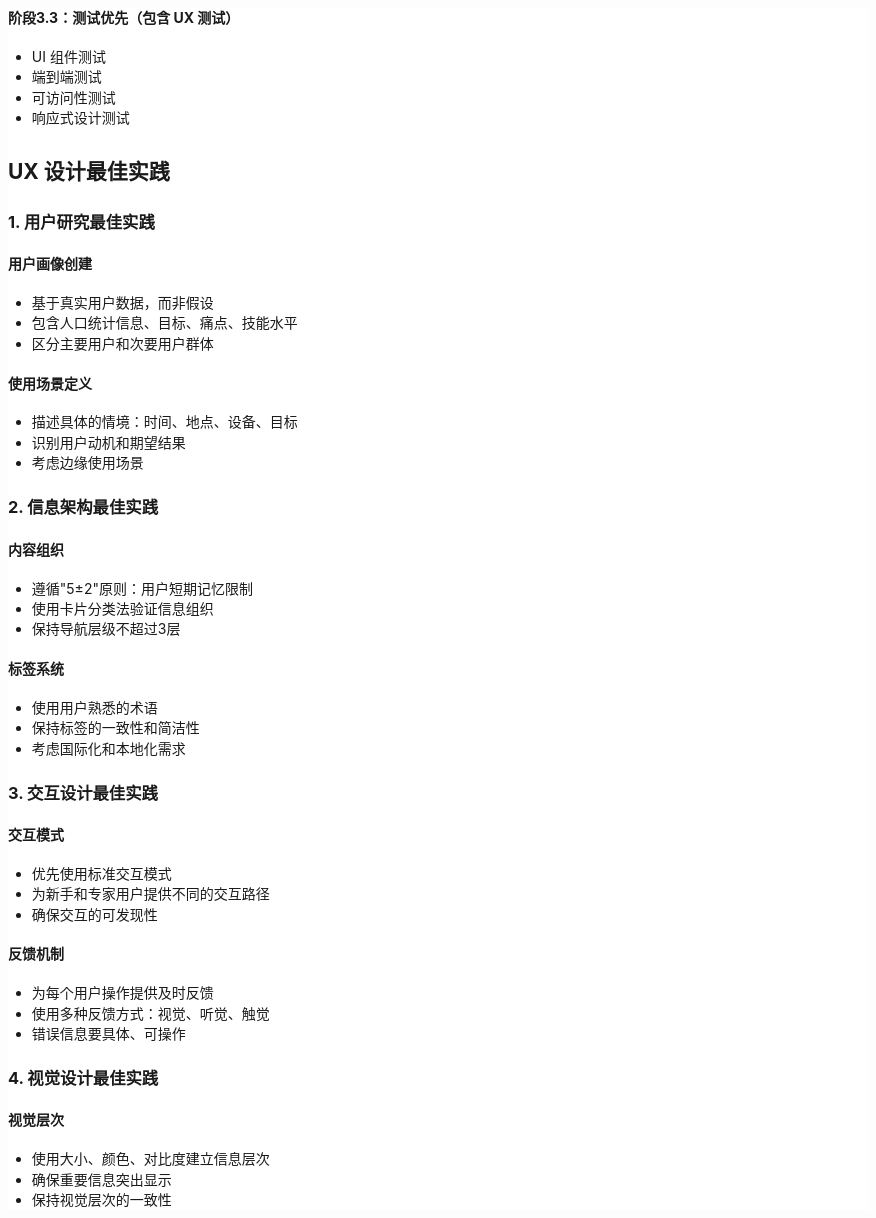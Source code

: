 #### 阶段3.3：测试优先（包含 UX 测试）
- UI 组件测试
- 端到端测试
- 可访问性测试
- 响应式设计测试

## UX 设计最佳实践

### 1. 用户研究最佳实践

#### 用户画像创建
- 基于真实用户数据，而非假设
- 包含人口统计信息、目标、痛点、技能水平
- 区分主要用户和次要用户群体

#### 使用场景定义
- 描述具体的情境：时间、地点、设备、目标
- 识别用户动机和期望结果
- 考虑边缘使用场景

### 2. 信息架构最佳实践

#### 内容组织
- 遵循"5±2"原则：用户短期记忆限制
- 使用卡片分类法验证信息组织
- 保持导航层级不超过3层

#### 标签系统
- 使用用户熟悉的术语
- 保持标签的一致性和简洁性
- 考虑国际化和本地化需求

### 3. 交互设计最佳实践

#### 交互模式
- 优先使用标准交互模式
- 为新手和专家用户提供不同的交互路径
- 确保交互的可发现性

#### 反馈机制
- 为每个用户操作提供及时反馈
- 使用多种反馈方式：视觉、听觉、触觉
- 错误信息要具体、可操作

### 4. 视觉设计最佳实践

#### 视觉层次
- 使用大小、颜色、对比度建立信息层次
- 确保重要信息突出显示
- 保持视觉层次的一致性
